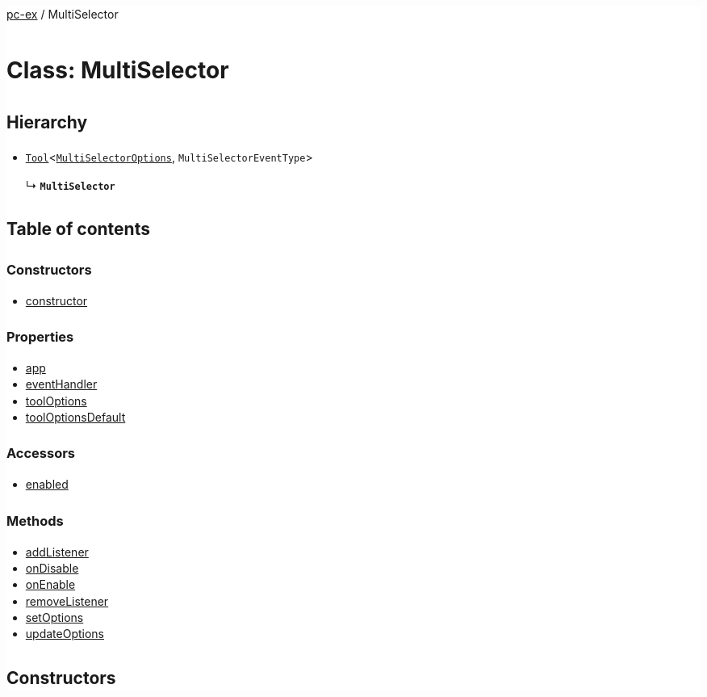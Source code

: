 [pc-ex](https://github.com/TheFBplus/pc-ex/blob/master/docs/md/README.md) / MultiSelector

# Class: MultiSelector

## Hierarchy

- [`Tool`](https://github.com/TheFBplus/pc-ex/blob/master/docs/md/classes/Tool.md)<[`MultiSelectorOptions`](https://github.com/TheFBplus/pc-ex/blob/master/docs/md/interfaces/MultiSelectorOptions.md), `MultiSelectorEventType`\>

  ↳ **`MultiSelector`**

## Table of contents

### Constructors

- [constructor](https://github.com/TheFBplus/pc-ex/blob/master/docs/md/classes/MultiSelector.md#constructor)

### Properties

- [app](https://github.com/TheFBplus/pc-ex/blob/master/docs/md/classes/MultiSelector.md#app)
- [eventHandler](https://github.com/TheFBplus/pc-ex/blob/master/docs/md/classes/MultiSelector.md#eventhandler)
- [toolOptions](https://github.com/TheFBplus/pc-ex/blob/master/docs/md/classes/MultiSelector.md#tooloptions)
- [toolOptionsDefault](https://github.com/TheFBplus/pc-ex/blob/master/docs/md/classes/MultiSelector.md#tooloptionsdefault)

### Accessors

- [enabled](https://github.com/TheFBplus/pc-ex/blob/master/docs/md/classes/MultiSelector.md#enabled)

### Methods

- [addListener](https://github.com/TheFBplus/pc-ex/blob/master/docs/md/classes/MultiSelector.md#addlistener)
- [onDisable](https://github.com/TheFBplus/pc-ex/blob/master/docs/md/classes/MultiSelector.md#ondisable)
- [onEnable](https://github.com/TheFBplus/pc-ex/blob/master/docs/md/classes/MultiSelector.md#onenable)
- [removeListener](https://github.com/TheFBplus/pc-ex/blob/master/docs/md/classes/MultiSelector.md#removelistener)
- [setOptions](https://github.com/TheFBplus/pc-ex/blob/master/docs/md/classes/MultiSelector.md#setoptions)
- [updateOptions](https://github.com/TheFBplus/pc-ex/blob/master/docs/md/classes/MultiSelector.md#updateoptions)

## Constructors
